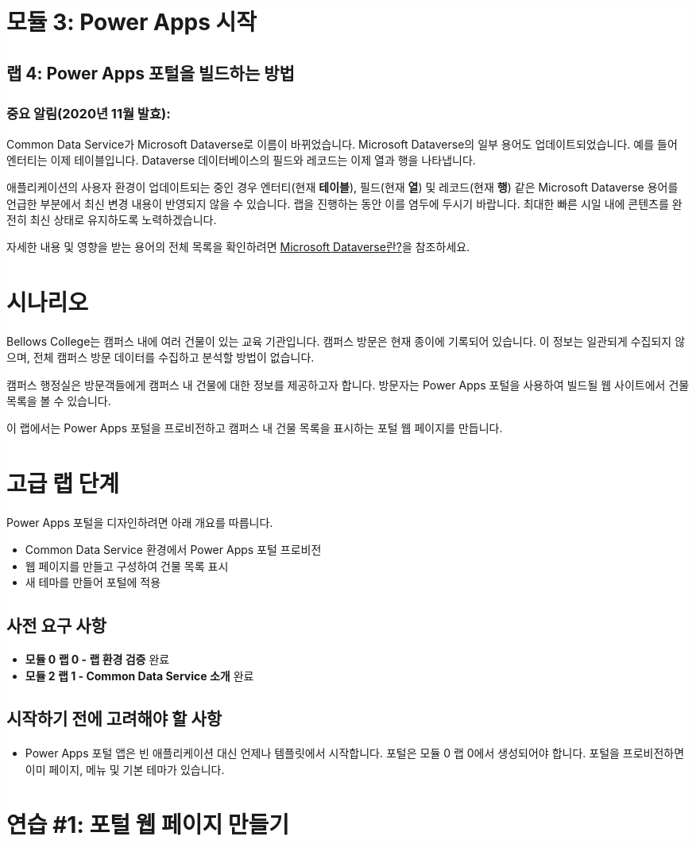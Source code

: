 ﻿---
lab:
    title: '랩 5: Power Apps 포털을 빌드하는 방법'
    module: '모듈 3: Power Apps 시작'
---

# 모듈 3: Power Apps 시작

## 랩 4: Power Apps 포털을 빌드하는 방법

### 중요 알림(2020년 11월 발효):
Common Data Service가 Microsoft Dataverse로 이름이 바뀌었습니다. Microsoft Dataverse의 일부 용어도 업데이트되었습니다. 예를 들어 엔터티는 이제 테이블입니다. Dataverse 데이터베이스의 필드와 레코드는 이제 열과 행을 나타냅니다.

애플리케이션의 사용자 환경이 업데이트되는 중인 경우 엔터티(현재 **테이블**), 필드(현재 **열**) 및 레코드(현재 **행**) 같은 Microsoft Dataverse 용어를 언급한 부분에서 최신 변경 내용이 반영되지 않을 수 있습니다. 랩을 진행하는 동안 이를 염두에 두시기 바랍니다. 최대한 빠른 시일 내에 콘텐츠를 완전히 최신 상태로 유지하도록 노력하겠습니다. 

자세한 내용 및 영향을 받는 용어의 전체 목록을 확인하려면 [Microsoft Dataverse란?](https://docs.microsoft.com/ko-kr/powerapps/maker/common-data-service/data-platform-intro#terminology-updates)을 참조하세요.

# 시나리오

Bellows College는 캠퍼스 내에 여러 건물이 있는 교육 기관입니다. 캠퍼스 방문은 현재 종이에 기록되어 있습니다. 이 정보는 일관되게 수집되지 않으며, 전체 캠퍼스 방문 데이터를 수집하고 분석할 방법이 없습니다.

캠퍼스 행정실은 방문객들에게 캠퍼스 내 건물에 대한 정보를 제공하고자 합니다. 방문자는 Power Apps 포털을 사용하여 빌드될 웹 사이트에서 건물 목록을 볼 수 있습니다.

이 랩에서는 Power Apps 포털을 프로비전하고 캠퍼스 내 건물 목록을 표시하는 포털 웹 페이지를 만듭니다.

# 고급 랩 단계

Power Apps 포털을 디자인하려면 아래 개요를 따릅니다.

* Common Data Service 환경에서 Power Apps 포털 프로비전
* 웹 페이지를 만들고 구성하여 건물 목록 표시
* 새 테마를 만들어 포털에 적용

## 사전 요구 사항

* **모듈 0 랩 0 - 랩 환경 검증** 완료
* **모듈 2 랩 1 - Common Data Service 소개** 완료

## 시작하기 전에 고려해야 할 사항

* Power Apps 포털 앱은 빈 애플리케이션 대신 언제나 템플릿에서 시작합니다. 포털은 모듈 0 랩 0에서 생성되어야 합니다. 포털을 프로비전하면 이미 페이지, 메뉴 및 기본 테마가 있습니다. 

# 연습 \#1: 포털 웹 페이지 만들기
